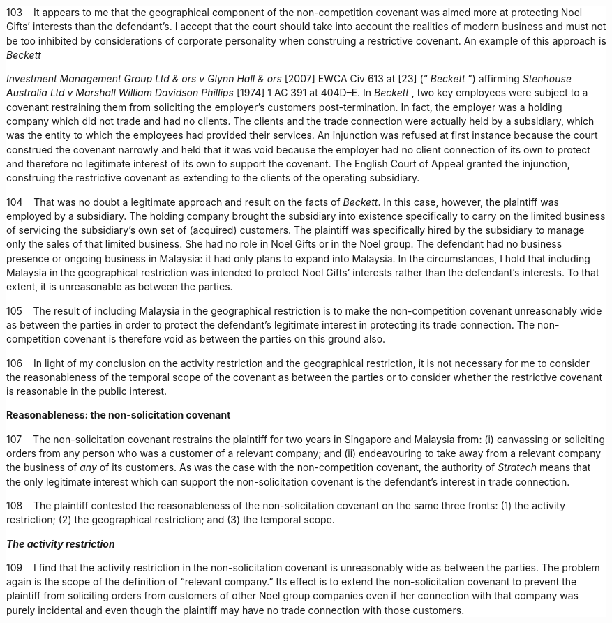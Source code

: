103    It appears to me that the geographical component of the non-competition covenant was aimed more at protecting Noel Gifts’ interests than the defendant’s. I accept that the court should take into account the realities of modern business and must not be too inhibited by considerations of corporate personality when construing a restrictive covenant. An example of this approach is _Beckett_ 


_Investment Management Group Ltd & ors v Glynn Hall & ors_ [2007] EWCA Civ 613 at [23] (“ _Beckett_ ”) affirming _Stenhouse Australia Ltd v Marshall William Davidson Phillips_ [1974] 1 AC 391 at 404D–E. In _Beckett_ , two key employees were subject to a covenant restraining them from soliciting the employer’s customers post-termination. In fact, the employer was a holding company which did not trade and had no clients. The clients and the trade connection were actually held by a subsidiary, which was the entity to which the employees had provided their services. An injunction was refused at first instance because the court construed the covenant narrowly and held that it was void because the employer had no client connection of its own to protect and therefore no legitimate interest of its own to support the covenant. The English Court of Appeal granted the injunction, construing the restrictive covenant as extending to the clients of the operating subsidiary. 

104    That was no doubt a legitimate approach and result on the facts of _Beckett_. In this case, however, the plaintiff was employed by a subsidiary. The holding company brought the subsidiary into existence specifically to carry on the limited business of servicing the subsidiary’s own set of (acquired) customers. The plaintiff was specifically hired by the subsidiary to manage only the sales of that limited business. She had no role in Noel Gifts or in the Noel group. The defendant had no business presence or ongoing business in Malaysia: it had only plans to expand into Malaysia. In the circumstances, I hold that including Malaysia in the geographical restriction was intended to protect Noel Gifts’ interests rather than the defendant’s interests. To that extent, it is unreasonable as between the parties. 

105    The result of including Malaysia in the geographical restriction is to make the non-competition covenant unreasonably wide as between the parties in order to protect the defendant’s legitimate interest in protecting its trade connection. The non-competition covenant is therefore void as between the parties on this ground also. 

106    In light of my conclusion on the activity restriction and the geographical restriction, it is not necessary for me to consider the reasonableness of the temporal scope of the covenant as between the parties or to consider whether the restrictive covenant is reasonable in the public interest. 

**Reasonableness: the non-solicitation covenant** 

107    The non-solicitation covenant restrains the plaintiff for two years in Singapore and Malaysia from: (i) canvassing or soliciting orders from any person who was a customer of a relevant company; and (ii) endeavouring to take away from a relevant company the business of _any_ of its customers. As was the case with the non-competition covenant, the authority of _Stratech_ means that the only legitimate interest which can support the non-solicitation covenant is the defendant’s interest in trade connection. 

108    The plaintiff contested the reasonableness of the non-solicitation covenant on the same three fronts: (1) the activity restriction; (2) the geographical restriction; and (3) the temporal scope. 

**_The activity restriction_** 

109    I find that the activity restriction in the non-solicitation covenant is unreasonably wide as between the parties. The problem again is the scope of the definition of “relevant company.” Its effect is to extend the non-solicitation covenant to prevent the plaintiff from soliciting orders from customers of other Noel group companies even if her connection with that company was purely incidental and even though the plaintiff may have no trade connection with those customers. 
